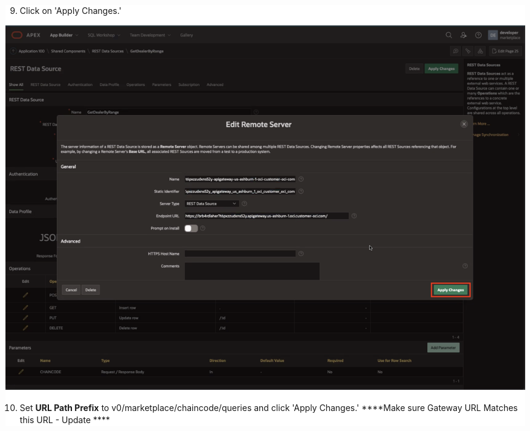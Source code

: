 9. Click on 'Apply Changes.'

  ![Apply Changes to Remote Server](images/4-apex-4-10.png)

10. Set **URL Path Prefix** to v0/marketplace/chaincode/queries and click 'Apply Changes.'
****Make sure Gateway URL Matches this URL - Update ****
